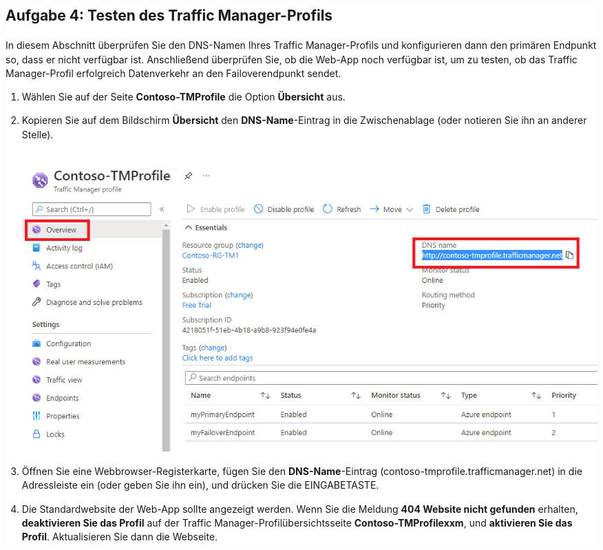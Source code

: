 ## Aufgabe 4: Testen des Traffic Manager-Profils

In diesem Abschnitt überprüfen Sie den DNS-Namen Ihres Traffic Manager-Profils und konfigurieren dann den primären Endpunkt so, dass er nicht verfügbar ist. Anschließend überprüfen Sie, ob die Web-App noch verfügbar ist, um zu testen, ob das Traffic Manager-Profil erfolgreich Datenverkehr an den Failoverendpunkt sendet.

1. Wählen Sie auf der Seite **Contoso-TMProfile** die Option **Übersicht** aus.

1. Kopieren Sie auf dem Bildschirm **Übersicht** den **DNS-Name**-Eintrag in die Zwischenablage (oder notieren Sie ihn an anderer Stelle).

   ![Abbildung 23](../media/check-dnsname-1.png)

1. Öffnen Sie eine Webbrowser-Registerkarte, fügen Sie den **DNS-Name**-Eintrag (contoso-tmprofile.trafficmanager.net) in die Adressleiste ein (oder geben Sie ihn ein), und drücken Sie die EINGABETASTE.

1. Die Standardwebsite der Web-App sollte angezeigt werden. Wenn Sie die Meldung **404 Website nicht gefunden** erhalten, **deaktivieren Sie das Profil** auf der Traffic Manager-Profilübersichtsseite **Contoso-TMProfilexxm**, und **aktivieren Sie das Profil**. Aktualisieren Sie dann die Webseite.
